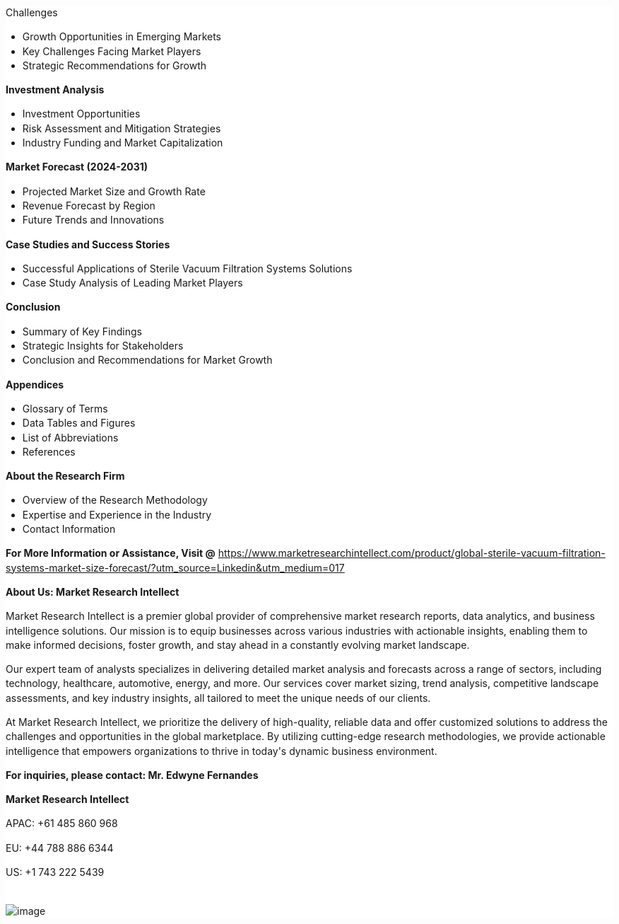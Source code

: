 Challenges</strong></p><ul><li>Growth Opportunities in Emerging Markets</li><li>Key Challenges Facing Market Players</li><li>Strategic Recommendations for Growth</li></ul><p><strong>Investment Analysis</strong></p><ul><li>Investment Opportunities</li><li>Risk Assessment and Mitigation Strategies</li><li>Industry Funding and Market Capitalization</li></ul><p><strong>Market Forecast (2024-2031)</strong></p><ul><li>Projected Market Size and Growth Rate</li><li>Revenue Forecast by Region</li><li>Future Trends and Innovations</li></ul><p><strong>Case Studies and Success Stories</strong></p><ul><li>Successful Applications of Sterile Vacuum Filtration Systems Solutions</li><li>Case Study Analysis of Leading Market Players</li></ul><p><strong>Conclusion</strong></p><ul><li>Summary of Key Findings</li><li>Strategic Insights for Stakeholders</li><li>Conclusion and Recommendations for Market Growth</li></ul><p><strong>Appendices</strong></p><ul><li>Glossary of Terms</li><li>Data Tables and Figures</li><li>List of Abbreviations</li><li>References</li></ul><p><strong>About the Research Firm</strong></p><ul><li>Overview of the Research Methodology</li><li>Expertise and Experience in the Industry</li><li>Contact Information</li></ul></div><div class="article-main__content" data-test-id="publishing-text-block"><p><span class="font-[700]"><strong>For More Information or Assistance, Visit @</strong>&nbsp;<a href="https://www.marketresearchintellect.com/product/global-sterile-vacuum-filtration-systems-market-size-forecast/?utm_source=Linkedin&utm_medium=017">https://www.marketresearchintellect.com/product/global-sterile-vacuum-filtration-systems-market-size-forecast/?utm_source=Linkedin&utm_medium=017</a></span></p><p><strong>About Us: Market Research Intellect</strong></p><p>Market Research Intellect is a premier global provider of comprehensive market research reports, data analytics, and business intelligence solutions. Our mission is to equip businesses across various industries with actionable insights, enabling them to make informed decisions, foster growth, and stay ahead in a constantly evolving market landscape.</p><p>Our expert team of analysts specializes in delivering detailed market analysis and forecasts across a range of sectors, including technology, healthcare, automotive, energy, and more. Our services cover market sizing, trend analysis, competitive landscape assessments, and key industry insights, all tailored to meet the unique needs of our clients.</p><p>At Market Research Intellect, we prioritize the delivery of high-quality, reliable data and offer customized solutions to address the challenges and opportunities in the global marketplace. By utilizing cutting-edge research methodologies, we provide actionable intelligence that empowers organizations to thrive in today's dynamic business environment.</p><p><strong>For inquiries, please contact: Mr. Edwyne Fernandes</strong></p><p><strong>Market Research Intellect</strong></p><p>APAC: +61 485 860 968</p><p>EU: +44 788 886 6344</p><p>US: +1 743 222 5439</p></div><div class="article-main__content" data-test-id="publishing-text-block">&nbsp;</div>
![image](https://github.com/user-attachments/assets/c3573f27-d500-461e-b758-628706e48ee4)
